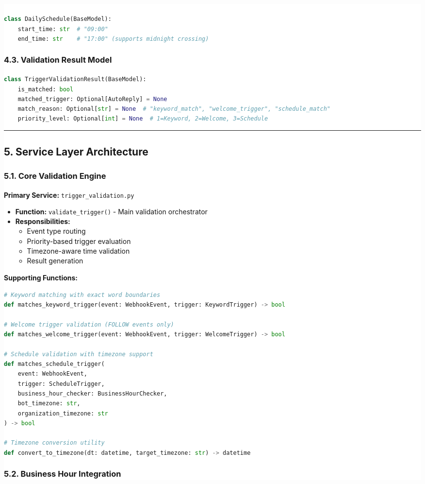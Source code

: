 ```python
    
class DailySchedule(BaseModel):
    start_time: str  # "09:00" 
    end_time: str    # "17:00" (supports midnight crossing)
```

### 4.3. Validation Result Model

```python
class TriggerValidationResult(BaseModel):
    is_matched: bool
    matched_trigger: Optional[AutoReply] = None
    match_reason: Optional[str] = None  # "keyword_match", "welcome_trigger", "schedule_match"
    priority_level: Optional[int] = None  # 1=Keyword, 2=Welcome, 3=Schedule
```

---

## 5. Service Layer Architecture

### 5.1. Core Validation Engine

**Primary Service:** `trigger_validation.py`
- **Function:** `validate_trigger()` - Main validation orchestrator
- **Responsibilities:**
  - Event type routing
  - Priority-based trigger evaluation  
  - Timezone-aware time validation
  - Result generation

**Supporting Functions:**
```python
# Keyword matching with exact word boundaries
def matches_keyword_trigger(event: WebhookEvent, trigger: KeywordTrigger) -> bool

# Welcome trigger validation (FOLLOW events only)  
def matches_welcome_trigger(event: WebhookEvent, trigger: WelcomeTrigger) -> bool

# Schedule validation with timezone support
def matches_schedule_trigger(
    event: WebhookEvent, 
    trigger: ScheduleTrigger,
    business_hour_checker: BusinessHourChecker,
    bot_timezone: str,
    organization_timezone: str
) -> bool

# Timezone conversion utility
def convert_to_timezone(dt: datetime, target_timezone: str) -> datetime
```

### 5.2. Business Hour Integration
